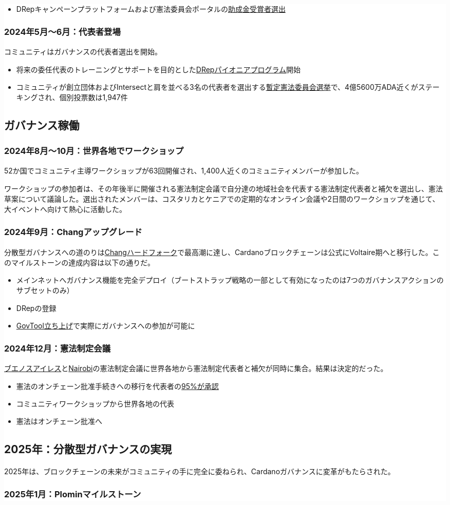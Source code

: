 *   DRepキャンペーンプラットフォームおよび憲法委員会ポータルの[助成金受賞者選出](https://docs.intersectmbo.org/intersect-community-grants/grant-projects)
    

### **2024年5月～6月：代表者登場**

コミュニティはガバナンスの代表者選出を開始。

*   将来の委任代表のトレーニングとサポートを目的とした[DRepパイオニアプログラム](https://www.intersectmbo.org/news/drep-pioneer-workshop-leaders-program)開始
    
*   コミュニティが創立団体およびIntersectと肩を並べる3名の代表者を選出する[暫定憲法委員会選挙](https://www.intersectmbo.org/news/meet-the-interim-constitutional-committee)で、4億5600万ADA近くがステーキングされ、個別投票数は1,947件
    

## ガバナンス稼働

### **2024年8月～10月：世界各地でワークショップ**

52か国でコミュニティ主導ワークショップが63回開催され、1,400人近くのコミュニティメンバーが参加した。

ワークショップの参加者は、その年後半に開催される憲法制定会議で自分達の地域社会を代表する憲法制定代表者と補欠を選出し、憲法草案について議論した。選出されたメンバーは、コスタリカとケニアでの定期的なオンライン会議や2日間のワークショップを通じて、大イベントへ向けて熱心に活動した。

### **2024年9月：Changアップグレード**

分散型ガバナンスへの道のりは[Changハードフォーク](https://iohk.io/jp/blog/posts/2024/08/30/chang-upgrade-a-big-step-in-changing-the-world-with-cardano/)で最高潮に達し、Cardanoブロックチェーンは公式にVoltaire期へと移行した。このマイルストーンの達成内容は以下の通りだ。

*   メインネットへガバナンス機能を完全デプロイ（ブートストラップ戦略の一部として有効になったのは7つのガバナンスアクションのサブセットのみ）
    
*   DRepの登録
    
*   [GovTool立ち上げ](https://www.intersectmbo.org/news/announcing-the-release-of-cardano-govtool)で実際にガバナンスへの参加が可能に
    

### **2024年12月：憲法制定会議**

[ブエノスアイレス](https://iohk.io/jp/newsroom/argentina-takes-center-stage-as-cardano-constitutional-convention-kicks-off-in-buenos-aires)と[Nairobi](https://iohk.io/jp/newsroom/africa-takes-center-stage-as-cardano-constitutional-convention-kicks-off-in-nairobi)の憲法制定会議に世界各地から憲法制定代表者と補欠が同時に集合。結果は決定的だった。

*   憲法のオンチェーン批准手続きへの移行を代表者の[95%が承認](https://www.intersectmbo.org/news/celebrating-a-milestone-concluding-the-cardano-constitutional-convention-and-looking-ahead-to-an-on-chain-vote)
    
*   コミュニティワークショップから世界各地の代表
    
*   憲法はオンチェーン批准へ
    

## 2025年：分散型ガバナンスの実現

2025年は、ブロックチェーンの未来がコミュニティの手に完全に委ねられ、Cardanoガバナンスに変革がもたらされた。

### **2025年1月：Plominマイルストーン**
